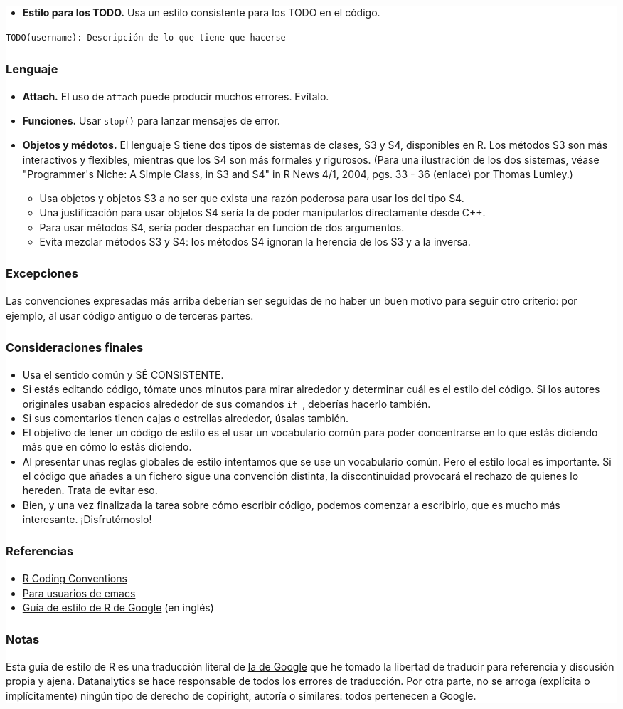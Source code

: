 * **Estilo para los TODO.** Usa un estilo consistente para los TODO en el código.

`TODO(username): Descripción de lo que tiene que hacerse`


### Lenguaje

* **Attach.** El uso de `attach` puede producir muchos errores. Evítalo.
* **Funciones.** Usar `stop()` para lanzar mensajes de error.
* **Objetos y médotos.** El lenguaje S tiene dos tipos de sistemas de clases, S3 y S4, disponibles en R. Los métodos S3 son más interactivos y flexibles, mientras que los S4 son más formales y rigurosos. (Para una ilustración de los dos sistemas, véase "Programmer's Niche: A Simple Class, in S3 and S4" in R News 4/1, 2004, pgs. 33 - 36 ([enlace](http://cran.r-project.org/doc/Rnews/Rnews_2004-1.pdf)) por Thomas Lumley.)

  * Usa objetos y objetos S3 a no ser que exista una razón poderosa para usar los del tipo S4.
  * Una justificación para usar objetos S4 sería la de poder manipularlos directamente desde C++.
  * Para usar métodos S4, sería poder despachar en función de dos argumentos.
  * Evita mezclar métodos S3 y S4: los métodos S4 ignoran la herencia de los S3 y a la inversa.


### Excepciones

Las convenciones expresadas más arriba deberían ser seguidas de no haber un buen motivo para seguir otro criterio: por ejemplo, al usar código antiguo o de terceras partes.

### Consideraciones finales

* Usa el sentido común y SÉ CONSISTENTE.
* Si estás editando código, tómate unos minutos para mirar alrededor y determinar cuál es el estilo del código. Si los autores originales usaban espacios alrededor de sus comandos `if `, deberías hacerlo también.
* Si sus comentarios tienen cajas o estrellas alrededor, úsalas también.
* El objetivo de tener un código de estilo es el usar un vocabulario común para poder concentrarse en lo que estás diciendo más que en cómo lo estás diciendo.
* Al presentar unas reglas globales de estilo intentamos que se use un vocabulario común. Pero el estilo local es importante. Si el código que añades a un fichero sigue una convención distinta, la discontinuidad provocará el rechazo de quienes lo hereden. Trata de evitar eso.
* Bien, y una vez finalizada la tarea sobre cómo escribir código, podemos comenzar a escribirlo, que es mucho más interesante. ¡Disfrutémoslo!

### Referencias

* [R Coding Conventions](http://www.maths.lth.se/help/R/RCC/)
* [Para usuarios de emacs](http://ess.r-project.org/)
* [Guía de estilo de R de Google](https://google.github.io/styleguide/Rguide.xml) (en inglés)

### Notas

Esta guía de estilo de R es una traducción literal de [la de Google](http://google-styleguide.googlecode.com/svn/trunk/google-r-style.html) que he tomado la libertad de traducir para referencia y discusión propia y ajena. Datanalytics se hace responsable de todos los errores de traducción. Por otra parte, no se arroga (explícita o implícitamente) ningún tipo de derecho de copiright, autoría o similares: todos pertenecen a Google.